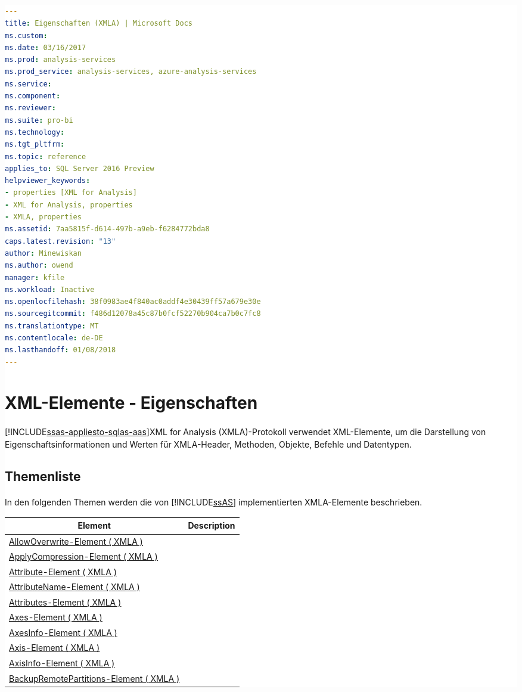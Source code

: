 ```yaml
---
title: Eigenschaften (XMLA) | Microsoft Docs
ms.custom: 
ms.date: 03/16/2017
ms.prod: analysis-services
ms.prod_service: analysis-services, azure-analysis-services
ms.service: 
ms.component: 
ms.reviewer: 
ms.suite: pro-bi
ms.technology: 
ms.tgt_pltfrm: 
ms.topic: reference
applies_to: SQL Server 2016 Preview
helpviewer_keywords:
- properties [XML for Analysis]
- XML for Analysis, properties
- XMLA, properties
ms.assetid: 7aa5815f-d614-497b-a9eb-f6284772bda8
caps.latest.revision: "13"
author: Minewiskan
ms.author: owend
manager: kfile
ms.workload: Inactive
ms.openlocfilehash: 38f0983ae4f840ac0addf4e30439ff57a679e30e
ms.sourcegitcommit: f486d12078a45c87b0fcf52270b904ca7b0c7fc8
ms.translationtype: MT
ms.contentlocale: de-DE
ms.lasthandoff: 01/08/2018
---
```

# <a name="xml-elements---properties"></a>XML-Elemente - Eigenschaften
[!INCLUDE[ssas-appliesto-sqlas-aas](../../../includes/ssas-appliesto-sqlas-aas.md)]XML for Analysis (XMLA)-Protokoll verwendet XML-Elemente, um die Darstellung von Eigenschaftsinformationen und Werten für XMLA-Header, Methoden, Objekte, Befehle und Datentypen.  
  
## <a name="topic-list"></a>Themenliste  
 In den folgenden Themen werden die von [!INCLUDE[ssAS](../../../includes/ssas-md.md)] implementierten XMLA-Elemente beschrieben.  
  
|Element|Description|  
|-------------|-----------------|  
|[AllowOverwrite-Element &#40; XMLA &#41;](../../../analysis-services/xmla/xml-elements-properties/allowoverwrite-element-xmla.md)||  
|[ApplyCompression-Element &#40; XMLA &#41;](../../../analysis-services/xmla/xml-elements-properties/applycompression-element-xmla.md)||  
|[Attribute-Element &#40; XMLA &#41;](../../../analysis-services/xmla/xml-elements-properties/attribute-element-xmla.md)||  
|[AttributeName-Element &#40; XMLA &#41;](../../../analysis-services/xmla/xml-elements-properties/attributename-element-xmla.md)||  
|[Attributes-Element &#40; XMLA &#41;](../../../analysis-services/xmla/xml-elements-properties/attributes-element-xmla.md)||  
|[Axes-Element &#40; XMLA &#41;](../../../analysis-services/xmla/xml-elements-properties/axes-element-xmla.md)||  
|[AxesInfo-Element &#40; XMLA &#41;](../../../analysis-services/xmla/xml-elements-properties/axesinfo-element-xmla.md)||  
|[Axis-Element &#40; XMLA &#41;](../../../analysis-services/xmla/xml-elements-properties/axis-element-xmla.md)||  
|[AxisInfo-Element &#40; XMLA &#41;](../../../analysis-services/xmla/xml-elements-properties/axisinfo-element-xmla.md)||  
|[BackupRemotePartitions-Element &#40; XMLA &#41;](../../../analysis-services/xmla/xml-elements-properties/backupremotepartitions-element-xmla.md)||  